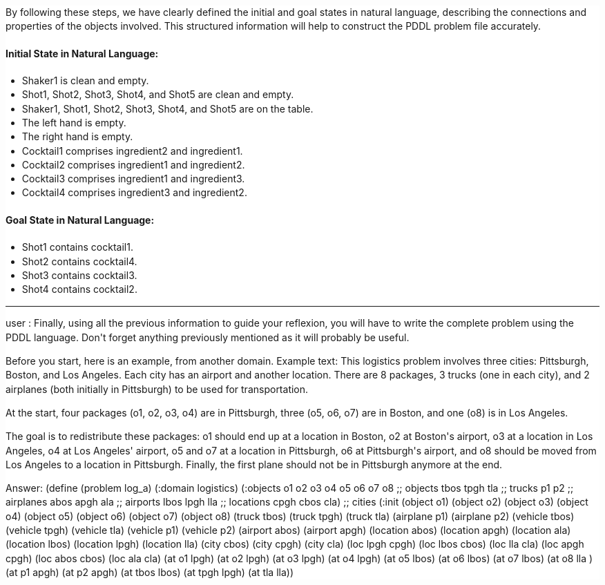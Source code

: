By following these steps, we have clearly defined the initial and goal states in natural language, describing the connections and properties of the objects involved. This structured information will help to construct the PDDL problem file accurately.

#### Initial State in Natural Language:
- Shaker1 is clean and empty.
- Shot1, Shot2, Shot3, Shot4, and Shot5 are clean and empty.
- Shaker1, Shot1, Shot2, Shot3, Shot4, and Shot5 are on the table.
- The left hand is empty.
- The right hand is empty.
- Cocktail1 comprises ingredient2 and ingredient1.
- Cocktail2 comprises ingredient1 and ingredient2.
- Cocktail3 comprises ingredient1 and ingredient3.
- Cocktail4 comprises ingredient3 and ingredient2.

#### Goal State in Natural Language:
- Shot1 contains cocktail1.
- Shot2 contains cocktail4.
- Shot3 contains cocktail3.
- Shot4 contains cocktail2.

--------------------------------------------------

user : Finally, using all the previous information to guide your reflexion, you will have to write the complete problem using the PDDL language. Don't forget anything previously mentioned as it will probably be useful. 

Before you start, here is an example, from another domain.
Example text:
This logistics problem involves three cities: Pittsburgh, Boston, and Los Angeles. 
Each city has an airport and another location. 
There are 8 packages, 3 trucks (one in each city), and 2 airplanes (both initially in Pittsburgh) to be used for transportation. 

At the start, four packages (o1, o2, o3, o4) are in Pittsburgh, three (o5, o6, o7) are in Boston, and one (o8) is in Los Angeles. 

The goal is to redistribute these packages: o1 should end up at a location in Boston, o2 at Boston's airport, o3 at a location in Los Angeles, o4 at Los Angeles' airport, o5 and o7 at a location in Pittsburgh, o6 at Pittsburgh's airport, and o8 should be moved from Los Angeles to a location in Pittsburgh.
Finally, the first plane should not be in Pittsburgh anymore at the end.

Answer:
(define (problem log_a) 
   (:domain logistics)
   (:objects o1 o2 o3 o4 o5 o6 o7 o8  ;; objects
            tbos tpgh tla            ;; trucks
	         p1 p2                    ;; airplanes
            abos apgh ala            ;; airports
	         lbos lpgh lla            ;; locations
            cpgh cbos cla)           ;; cities
   (:init (object o1) (object o2) (object o3) (object o4)
	  (object o5) (object o6) (object o7) (object o8)
	  (truck tbos) (truck tpgh) (truck tla) (airplane p1)
	  (airplane p2) (vehicle tbos) (vehicle tpgh) (vehicle tla)
	  (vehicle p1) (vehicle p2)
	  (airport abos) (airport apgh) (location abos)
	  (location apgh) (location ala) (location lbos) (location lpgh)
	  (location lla) (city cbos) (city cpgh) (city cla)
	  (loc lpgh cpgh) (loc lbos cbos) (loc lla cla) (loc apgh cpgh)
	  (loc abos cbos) (loc ala cla)
	  (at o1 lpgh) (at o2 lpgh) (at o3 lpgh) (at o4 lpgh) (at o5 lbos)
          (at o6 lbos) (at o7 lbos) (at o8 lla ) (at p1 apgh) (at p2 apgh)
          (at tbos lbos) (at tpgh lpgh) (at tla lla))
   